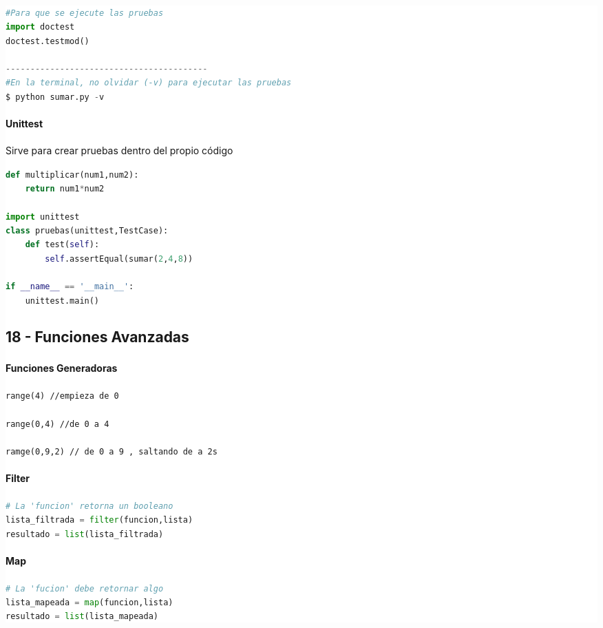 ````python
#Para que se ejecute las pruebas
import doctest
doctest.testmod()

-----------------------------------------
#En la terminal, no olvidar (-v) para ejecutar las pruebas
$ python sumar.py -v
````

#### Unittest

Sirve para crear pruebas dentro del propio código

````python
def multiplicar(num1,num2):
	return num1*num2

import unittest
class pruebas(unittest,TestCase):
    def test(self):
        self.assertEqual(sumar(2,4,8))
        
if __name__ == '__main__':
    unittest.main()
````



## 18 - Funciones Avanzadas

#### Funciones Generadoras

````
range(4) //empieza de 0

range(0,4) //de 0 a 4

ramge(0,9,2) // de 0 a 9 , saltando de a 2s
````

#### Filter

````python
# La 'funcion' retorna un booleano
lista_filtrada = filter(funcion,lista)
resultado = list(lista_filtrada)
````

#### Map

````python
# La 'fucion' debe retornar algo
lista_mapeada = map(funcion,lista)
resultado = list(lista_mapeada)
````
